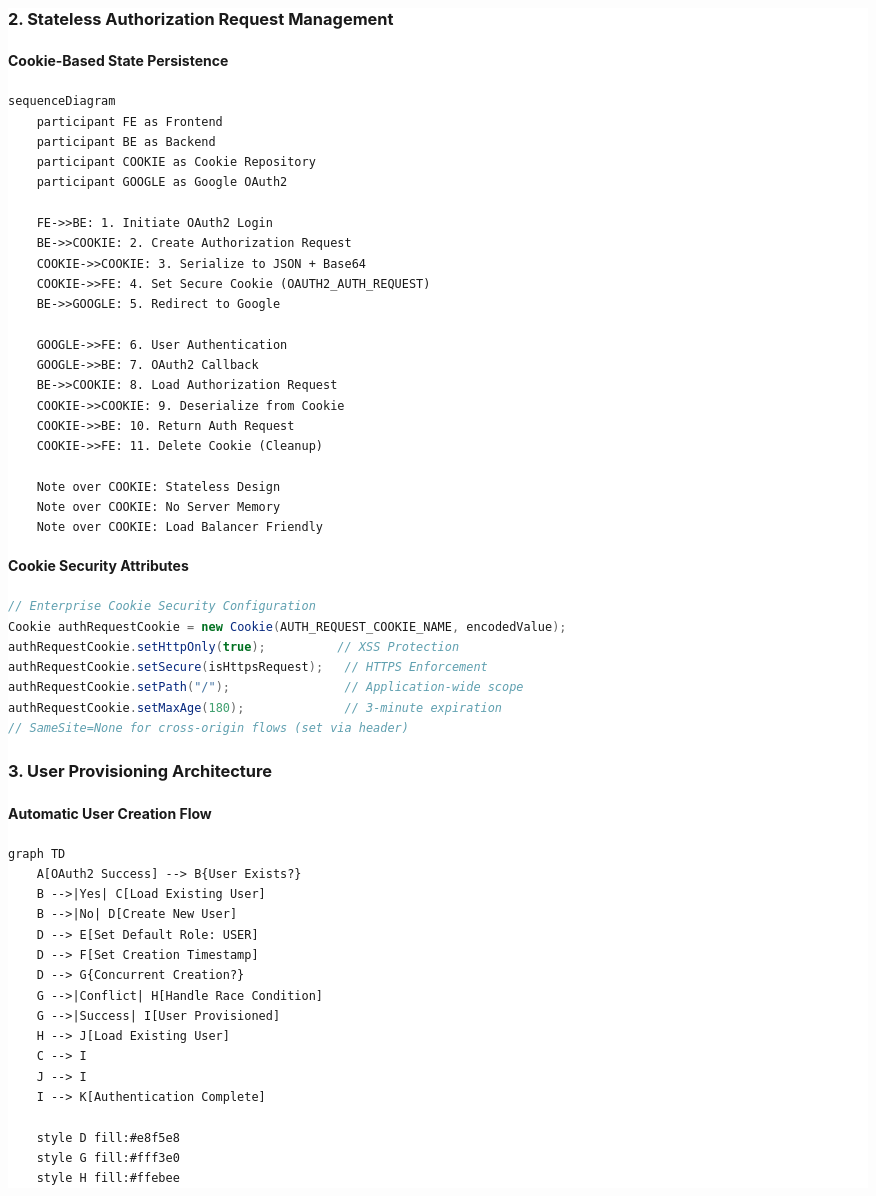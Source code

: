 ### 2. Stateless Authorization Request Management

#### Cookie-Based State Persistence
```mermaid
sequenceDiagram
    participant FE as Frontend
    participant BE as Backend
    participant COOKIE as Cookie Repository
    participant GOOGLE as Google OAuth2
    
    FE->>BE: 1. Initiate OAuth2 Login
    BE->>COOKIE: 2. Create Authorization Request
    COOKIE->>COOKIE: 3. Serialize to JSON + Base64
    COOKIE->>FE: 4. Set Secure Cookie (OAUTH2_AUTH_REQUEST)
    BE->>GOOGLE: 5. Redirect to Google
    
    GOOGLE->>FE: 6. User Authentication
    GOOGLE->>BE: 7. OAuth2 Callback
    BE->>COOKIE: 8. Load Authorization Request
    COOKIE->>COOKIE: 9. Deserialize from Cookie
    COOKIE->>BE: 10. Return Auth Request
    COOKIE->>FE: 11. Delete Cookie (Cleanup)
    
    Note over COOKIE: Stateless Design
    Note over COOKIE: No Server Memory
    Note over COOKIE: Load Balancer Friendly
```

#### Cookie Security Attributes
```java
// Enterprise Cookie Security Configuration
Cookie authRequestCookie = new Cookie(AUTH_REQUEST_COOKIE_NAME, encodedValue);
authRequestCookie.setHttpOnly(true);          // XSS Protection
authRequestCookie.setSecure(isHttpsRequest);   // HTTPS Enforcement
authRequestCookie.setPath("/");                // Application-wide scope
authRequestCookie.setMaxAge(180);              // 3-minute expiration
// SameSite=None for cross-origin flows (set via header)
```

### 3. User Provisioning Architecture

#### Automatic User Creation Flow
```mermaid
graph TD
    A[OAuth2 Success] --> B{User Exists?}
    B -->|Yes| C[Load Existing User]
    B -->|No| D[Create New User]
    D --> E[Set Default Role: USER]
    D --> F[Set Creation Timestamp]
    D --> G{Concurrent Creation?}
    G -->|Conflict| H[Handle Race Condition]
    G -->|Success| I[User Provisioned]
    H --> J[Load Existing User]
    C --> I
    J --> I
    I --> K[Authentication Complete]
    
    style D fill:#e8f5e8
    style G fill:#fff3e0
    style H fill:#ffebee
```
